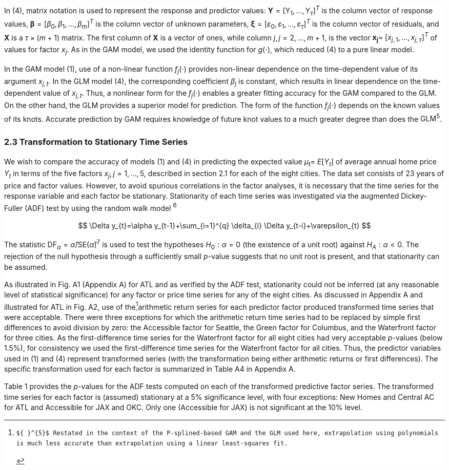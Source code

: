 In (4), matrix notation is used to represent the response and predictor values: $\boldsymbol{Y}=\left[\mathrm{Y}_{1}, \ldots, \mathrm{Y}_{\tau}\right]^{T}$ is the column vector of response values, $\boldsymbol{\beta}=\left[\beta_{0}, \beta_{1}, \ldots, \beta_{m}\right]^{T}$ is the column vector of unknown parameters, $\boldsymbol{\xi}=\left[\varepsilon_{0}, \varepsilon_{1}, \ldots, \varepsilon_{\tau}\right]^{T}$ is the column vector of residuals, and $\boldsymbol{X}$ is a $\tau \times(m+1)$ matrix. The first column of $\boldsymbol{X}$ is a vector of ones, while column $j, j=2, \ldots, m+1$, is the vector $\boldsymbol{x}_{\boldsymbol{j}}=$ $\left[x_{j, 1}, \ldots, x_{j, \tau}\right]^{T}$ of values for factor $x_{j}$. As in the GAM model, we used the identity function for $g(\cdot)$, which reduced (4) to a pure linear model.

In the GAM model (1), use of a non-linear function $f_{j}(\cdot)$ provides non-linear dependence on the time-dependent value of its argument $x_{j, t}$. In the GLM model (4), the corresponding coefficient $\beta_{j}$ is constant, which results in linear dependence on the time-dependent value of $x_{j, t}$. Thus, a nonlinear form for the $f_{j}(\cdot)$ enables a greater fitting accuracy for the GAM compared to the GLM. On the other hand, the GLM provides a superior model for prediction. The form of the function $f_{j}(\cdot)$ depends on the known values of its knots. Accurate prediction by GAM requires knowledge of future knot values to a much greater degree than does the $\mathrm{GLM}^{5}$.

### 2.3 Transformation to Stationary Time Series

We wish to compare the accuracy of models (1) and (4) in predicting the expected value $\mu_{t}=$ $E\left[Y_{t}\right]$ of average annual home price $Y_{t}$ in terms of the five factors $x_{j}, j=1, \ldots, 5$, described in section 2.1 for each of the eight cities. The data set consists of 23 years of price and factor values. However, to avoid spurious correlations in the factor analyses, it is necessary that the time series for the response variable and each factor be stationary. Stationarity of each time series was investigated via the augmented Dickey-Fuller (ADF) test by using the random walk model ${ }^{6}$

$$
\Delta y_{t}=\alpha y_{t-1}+\sum_{i=1}^{q} \delta_{i} \Delta y_{t-i}+\varepsilon_{t}
$$

The statistic $\mathrm{DF}_{\alpha}=\hat{\alpha} / \mathrm{SE}(\hat{\alpha})^{7}$ is used to test the hypotheses $H_{0}: \alpha=0$ (the existence of a unit root) against $H_{A}: \alpha<0$. The rejection of the null hypothesis through a sufficiently small $p$-value suggests that no unit root is present, and that stationarity can be assumed.

As illustrated in Fig. A1 (Appendix A) for ATL and as verified by the ADF test, stationarity could not be inferred (at any reasonable level of statistical significance) for any factor or price time series for any of the eight cities. As discussed in Appendix A and illustrated for ATL in Fig. A2, use of the[^1]arithmetic return series for each predictor factor produced transformed time series that were acceptable. There were three exceptions for which the arithmetic return time series had to be replaced by simple first differences to avoid division by zero: the Accessible factor for Seattle, the Green factor for Columbus, and the Waterfront factor for three cities. As the first-difference time series for the Waterfront factor for all eight cities had very acceptable $p$-values (below 1.5\%), for consistency we used the first-difference time series for the Waterfront factor for all cities. Thus, the predictor variables used in (1) and (4) represent transformed series (with the transformation being either arithmetic returns or first differences). The specific transformation used for each factor is summarized in Table A4 in Appendix A.

Table 1 provides the $p$-values for the ADF tests computed on each of the transformed predictive factor series. The transformed time series for each factor is (assumed) stationary at a $5 \%$ significance level, with four exceptions: New Homes and Central AC for ATL and Accessible for JAX and OKC. Only one (Accessible for JAX) is not significant at the $10 \%$ level.


[^0]:    ${ }^{1}$ Data from https://www.zillow.com/homes/ was collected by specifying the city in the search field and then the entries for all filters as provided in Table A1 in Appendix A.
[^1]:    ${ }^{5}$ Restated in the context of the P-splined-based GAM and the GLM used here, extrapolation using polynomials is much less accurate than extrapolation using a linear least-squares fit.
[^2]:    ${ }^{8}$ We tested a variety of ARFIMA-GARCH models before settling on $\operatorname{AR}(q)-\operatorname{ARCH}(1)$ with $q=\{1,2\}$. We desired an ARFIMA-GARCH model which was as parsimonious as possible in the number of coefficients to be fit.
[^3]:    ${ }^{9}$ We index the cities in alphabetical order.
[^4]:    ${ }^{11}$ If two cities border a body of water in the United States, then the common city boundary often divides the body of water along a line medial to the city shorelines. Thus, two or more cities bordering a large and contained body of water can have large water-body percentages but relatively short shorelines.
[^5]:    ${ }^{12}$ Higher-order differences may be required if the time series is integrated of an order higher than one.
[^6]:    ** Indicates $\boldsymbol{p}$-value $<\mathbf{0 . 0 1} . \quad{ }^{1}$ Not applicable.
